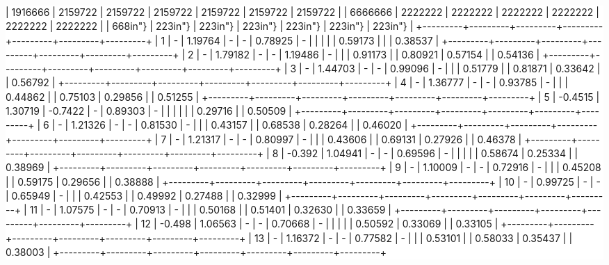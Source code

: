 | 1916666 | 2159722 | 2159722 | 2159722 | 2159722 | 2159722 | 2159722 |
| 6666666 | 2222222 | 2222222 | 2222222 | 2222222 | 2222222 | 2222222 |
| 668in"} | 223in"} | 223in"} | 223in"} | 223in"} | 223in"} | 223in"} |
+---------+---------+---------+---------+---------+---------+---------+
| 1       | \-      | 1.19764 | -       | \-      | 0.78925 | -       |
|         |         |         | 0.59173 |         |         | 0.38537 |
+---------+---------+---------+---------+---------+---------+---------+
| 2       | -       | 1.79182 | -       | -       | 1.19486 | -       |
|         | 0.91173 |         | 0.80921 | 0.57154 |         | 0.54136 |
+---------+---------+---------+---------+---------+---------+---------+
| 3       | -       | 1.44703 | -       | -       | 0.99096 | -       |
|         | 0.51779 |         | 0.81871 | 0.33642 |         | 0.56792 |
+---------+---------+---------+---------+---------+---------+---------+
| 4       | -       | 1.36777 | -       | -       | 0.93785 | -       |
|         | 0.44862 |         | 0.75103 | 0.29856 |         | 0.51255 |
+---------+---------+---------+---------+---------+---------+---------+
| 5       | -0.4515 | 1.30719 | -0.7422 | -       | 0.89303 | -       |
|         |         |         |         | 0.29716 |         | 0.50509 |
+---------+---------+---------+---------+---------+---------+---------+
| 6       | -       | 1.21326 | -       | -       | 0.81530 | -       |
|         | 0.43157 |         | 0.68538 | 0.28264 |         | 0.46020 |
+---------+---------+---------+---------+---------+---------+---------+
| 7       | -       | 1.21317 | -       | -       | 0.80997 | -       |
|         | 0.43606 |         | 0.69131 | 0.27926 |         | 0.46378 |
+---------+---------+---------+---------+---------+---------+---------+
| 8       | -0.392  | 1.04941 | -       | -       | 0.69596 | -       |
|         |         |         | 0.58674 | 0.25334 |         | 0.38969 |
+---------+---------+---------+---------+---------+---------+---------+
| 9       | -       | 1.10009 | -       | -       | 0.72916 | -       |
|         | 0.45208 |         | 0.59175 | 0.29656 |         | 0.38888 |
+---------+---------+---------+---------+---------+---------+---------+
| 10      | -       | 0.99725 | -       | -       | 0.65949 | -       |
|         | 0.42553 |         | 0.49992 | 0.27488 |         | 0.32999 |
+---------+---------+---------+---------+---------+---------+---------+
| 11      | -       | 1.07575 | -       | -       | 0.70913 | -       |
|         | 0.50168 |         | 0.51401 | 0.32630 |         | 0.33659 |
+---------+---------+---------+---------+---------+---------+---------+
| 12      | -0.498  | 1.06563 | -       | -       | 0.70668 | -       |
|         |         |         | 0.50592 | 0.33069 |         | 0.33105 |
+---------+---------+---------+---------+---------+---------+---------+
| 13      | -       | 1.16372 | -       | -       | 0.77582 | -       |
|         | 0.53101 |         | 0.58033 | 0.35437 |         | 0.38003 |
+---------+---------+---------+---------+---------+---------+---------+